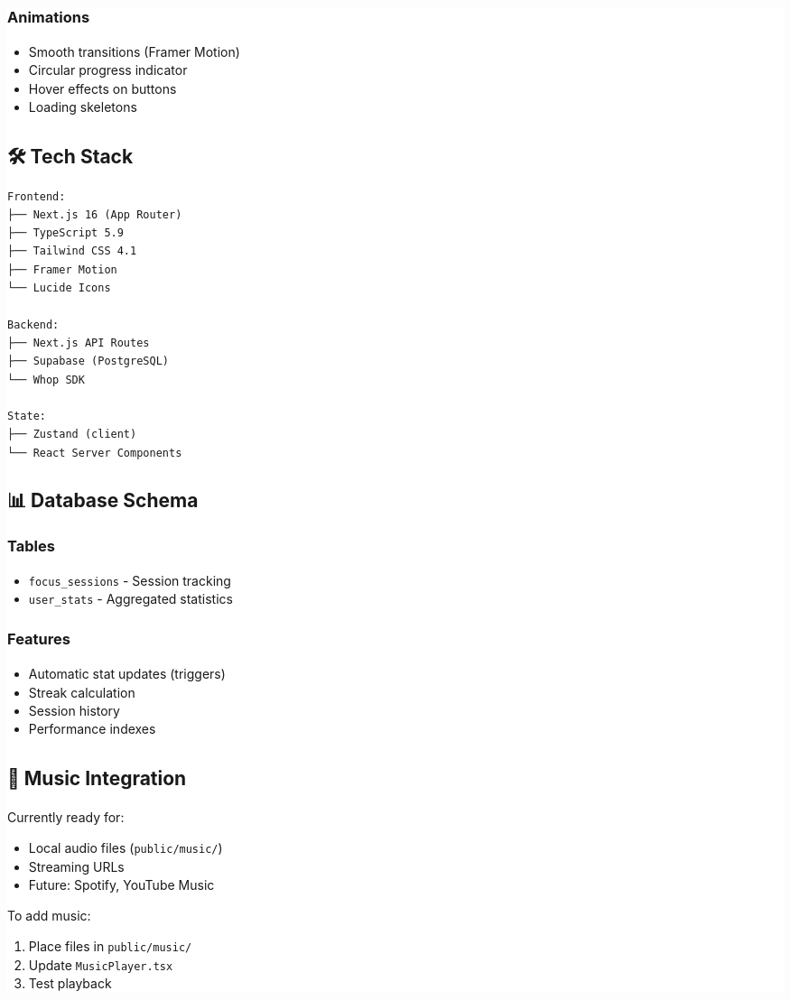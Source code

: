 ### Animations
- Smooth transitions (Framer Motion)
- Circular progress indicator
- Hover effects on buttons
- Loading skeletons

## 🛠️ Tech Stack

```
Frontend:
├── Next.js 16 (App Router)
├── TypeScript 5.9
├── Tailwind CSS 4.1
├── Framer Motion
└── Lucide Icons

Backend:
├── Next.js API Routes
├── Supabase (PostgreSQL)
└── Whop SDK

State:
├── Zustand (client)
└── React Server Components
```

## 📊 Database Schema

### Tables
- `focus_sessions` - Session tracking
- `user_stats` - Aggregated statistics

### Features
- Automatic stat updates (triggers)
- Streak calculation
- Session history
- Performance indexes

## 🎵 Music Integration

Currently ready for:
- Local audio files (`public/music/`)
- Streaming URLs
- Future: Spotify, YouTube Music

To add music:
1. Place files in `public/music/`
2. Update `MusicPlayer.tsx`
3. Test playback

